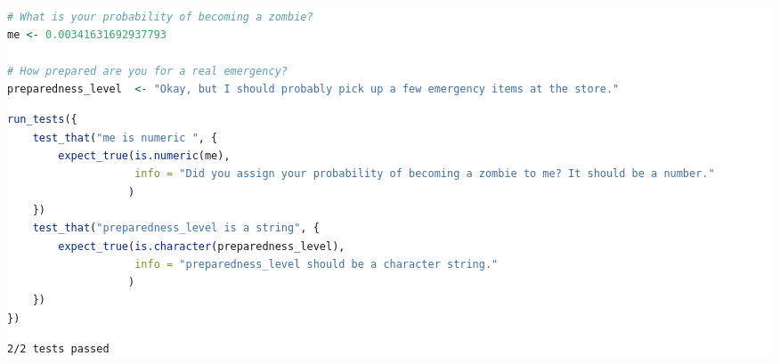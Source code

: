 
```R
# What is your probability of becoming a zombie?
me <- 0.00341631692937793

# How prepared are you for a real emergency?
preparedness_level  <- "Okay, but I should probably pick up a few emergency items at the store."
```


```R
run_tests({
    test_that("me is numeric ", {
        expect_true(is.numeric(me),
                    info = "Did you assign your probability of becoming a zombie to me? It should be a number."
                   )
    })
    test_that("preparedness_level is a string", {
        expect_true(is.character(preparedness_level),
                    info = "preparedness_level should be a character string."
                   )
    })
})
```






    2/2 tests passed

